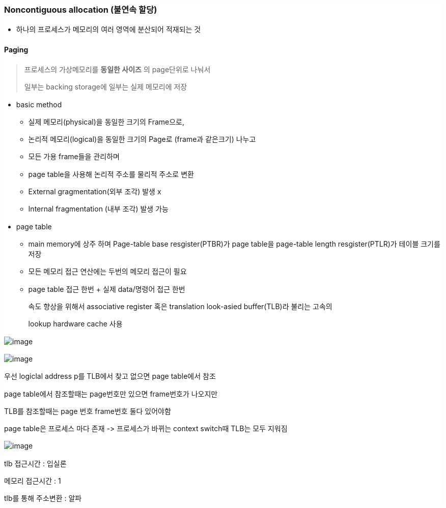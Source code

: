 ### Noncontiguous allocation (불연속 할당)

* 하나의 프로세스가 메모리의 여러 영역에 분산되어 적재되는 것



#### Paging

> 프로세스의 가상메모리를 **동일한 사이즈** 의 page단위로 나눠서
>
> 일부는 backing storage에 일부는 실제 메모리에 저장

* basic method

  * 실제 메모리(physical)을 동일한 크기의 Frame으로,

  * 논리적 메모리(logical)을 동일한 크기의 Page로 (frame과 같은크기) 나누고

  * 모든 가용 frame들을 관리하며

  * page table을 사용해 논리적 주소를 물리적 주소로 변환

  * External gragmentation(외부 조각) 발생 x

  * Internal fragmentation (내부 조각) 발생 가능



* page table

  * main memory에 상주 하며 Page-table base resgister(PTBR)가 page table을 page-table length resgister(PTLR)가 테이블 크기를 저장

  * 모든 메모리 접근 연산에는 두번의 메모리 접근이 필요

  * page table 접근 한번 + 실제 data/명령어 접근 한번

    속도 향상을 위해서 associative register 혹은 translation look-asied buffer(TLB)라 불리는 고속의

    lookup hardware cache 사용

![image](08_메모리_관리.assets/address_Translation_architecture)

![image](08_메모리_관리.assets/TLB)

우선 logiclal address p를 TLB에서 찾고 없으면 page table에서 참조

page table에서 참조할때는 page번호만 있으면 frame번호가 나오지만

TLB를 참조할때는 page 번호 frame번호 둘다 있어야함

page table은 프로세스 마다 존재 -> 프로세스가 바뀌는 context switch때 TLB는 모두 지워짐

![image](08_메모리_관리.assets/hit_ratio)

tlb 접근시간 : 입실론

메모리 접근시간 : 1

tlb를 통해 주소변환 : 알파 



